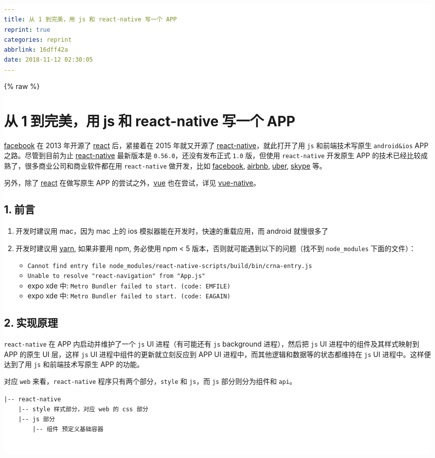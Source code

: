 ```yaml
---
title: 从 1 到完美，用 js 和 react-native 写一个 APP
reprint: true
categories: reprint
abbrlink: 16dff42a
date: 2018-11-12 02:30:05
---
```


{% raw %}
<h1>&#x4ECE; 1 &#x5230;&#x5B8C;&#x7F8E;&#xFF0C;&#x7528; js &#x548C; react-native &#x5199;&#x4E00;&#x4E2A; APP</h1><p><a href="https://www.facebook.com/" rel="nofollow noreferrer">facebook</a> &#x5728; 2013 &#x5E74;&#x5F00;&#x6E90;&#x4E86; <a href="https://github.com/facebook/react" rel="nofollow noreferrer">react</a> &#x540E;&#xFF0C;&#x7D27;&#x63A5;&#x7740;&#x5728; 2015 &#x5E74;&#x5C31;&#x53C8;&#x5F00;&#x6E90;&#x4E86; <a href="https://github.com/facebook/react-native" rel="nofollow noreferrer">react-native</a>&#xFF0C;&#x5C31;&#x6B64;&#x6253;&#x5F00;&#x4E86;&#x7528; <code>js</code> &#x548C;&#x524D;&#x7AEF;&#x6280;&#x672F;&#x5199;&#x539F;&#x751F; <code>android&amp;ios</code> APP &#x4E4B;&#x8DEF;&#x3002;&#x5C3D;&#x7BA1;&#x5230;&#x76EE;&#x524D;&#x4E3A;&#x6B62; <a href="https://github.com/facebook/react-native" rel="nofollow noreferrer">react-native</a> &#x6700;&#x65B0;&#x7248;&#x672C;&#x662F; <code>0.56.0</code>&#xFF0C;&#x8FD8;&#x6CA1;&#x6709;&#x53D1;&#x5E03;&#x6B63;&#x5F0F; <code>1.0</code> &#x7248;&#xFF0C;&#x4F46;&#x4F7F;&#x7528; <code>react-native</code> &#x5F00;&#x53D1;&#x539F;&#x751F; APP &#x7684;&#x6280;&#x672F;&#x5DF2;&#x7ECF;&#x6BD4;&#x8F83;&#x6210;&#x719F;&#x4E86;&#xFF0C;&#x5F88;&#x591A;&#x5546;&#x4E1A;&#x516C;&#x53F8;&#x548C;&#x5546;&#x4E1A;&#x8F6F;&#x4EF6;&#x90FD;&#x5728;&#x7528; <code>react-native</code> &#x505A;&#x5F00;&#x53D1;&#xFF0C;&#x6BD4;&#x5982; <a href="https://www.facebook.com/" rel="nofollow noreferrer">facebook</a>, <a href="https://www.airbnb.com/" rel="nofollow noreferrer">airbnb</a>, <a href="https://www.uber.com/" rel="nofollow noreferrer">uber</a>, <a href="https://www.skype.com/" rel="nofollow noreferrer">skype</a> &#x7B49;&#x3002;</p><p>&#x53E6;&#x5916;&#xFF0C;&#x9664;&#x4E86; <a href="https://github.com/facebook/react" rel="nofollow noreferrer">react</a> &#x5728;&#x505A;&#x5199;&#x539F;&#x751F; APP &#x7684;&#x5C1D;&#x8BD5;&#x4E4B;&#x5916;&#xFF0C;<a href="https://github.com/vuejs/vue" rel="nofollow noreferrer">vue</a> &#x4E5F;&#x5728;&#x5C1D;&#x8BD5;&#xFF0C;&#x8BE6;&#x89C1; <a href="https://vue-native.io/" rel="nofollow noreferrer">vue-native</a>&#x3002;</p><h2>1. &#x524D;&#x8A00;</h2><ol><li>&#x5F00;&#x53D1;&#x65F6;&#x5EFA;&#x8BAE;&#x7528; mac&#xFF0C;&#x56E0;&#x4E3A; mac &#x4E0A;&#x7684; ios &#x6A21;&#x62DF;&#x5668;&#x80FD;&#x5728;&#x5F00;&#x53D1;&#x65F6;&#xFF0C;&#x5FEB;&#x901F;&#x7684;&#x91CD;&#x8F7D;&#x5E94;&#x7528;&#xFF0C;&#x800C; android &#x5C31;&#x6162;&#x5F88;&#x591A;&#x4E86;</li><li><p>&#x5F00;&#x53D1;&#x65F6;&#x5EFA;&#x8BAE;&#x7528; <a href="https://github.com/yarnpkg/yarn" rel="nofollow noreferrer">yarn</a>, &#x5982;&#x679C;&#x975E;&#x8981;&#x7528; npm, &#x52A1;&#x5FC5;&#x4F7F;&#x7528; npm &lt; 5 &#x7248;&#x672C;&#xFF0C;&#x5426;&#x5219;&#x5C31;&#x53EF;&#x80FD;&#x9047;&#x5230;&#x4EE5;&#x4E0B;&#x7684;&#x95EE;&#x9898;&#xFF08;&#x627E;&#x4E0D;&#x5230; <code>node_modules</code> &#x4E0B;&#x9762;&#x7684;&#x6587;&#x4EF6;&#xFF09;&#xFF1A;</p><ul><li><code>Cannot find entry file node_modules/react-native-scripts/build/bin/crna-entry.js</code></li><li><code>Unable to resolve &quot;react-navigation&quot; from &quot;App.js&quot;</code></li><li>expo xde &#x4E2D;: <code>Metro Bundler failed to start. (code: EMFILE)</code></li><li>expo xde &#x4E2D;: <code>Metro Bundler failed to start. (code: EAGAIN)</code></li></ul></li></ol><h2>2. &#x5B9E;&#x73B0;&#x539F;&#x7406;</h2><p><code>react-native</code> &#x5728; APP &#x5185;&#x542F;&#x52A8;&#x5E76;&#x7EF4;&#x62A4;&#x4E86;&#x4E00;&#x4E2A; <code>js</code> UI &#x8FDB;&#x7A0B;&#xFF08;&#x6709;&#x53EF;&#x80FD;&#x8FD8;&#x6709; <code>js</code> background &#x8FDB;&#x7A0B;&#xFF09;&#xFF0C;&#x7136;&#x540E;&#x628A; <code>js</code> UI &#x8FDB;&#x7A0B;&#x4E2D;&#x7684;&#x7EC4;&#x4EF6;&#x53CA;&#x5176;&#x6837;&#x5F0F;&#x6620;&#x5C04;&#x5230; APP &#x7684;&#x539F;&#x751F; UI &#x5C42;&#xFF0C;&#x8FD9;&#x6837; <code>js</code> UI &#x8FDB;&#x7A0B;&#x4E2D;&#x7EC4;&#x4EF6;&#x7684;&#x66F4;&#x65B0;&#x5C31;&#x7ACB;&#x523B;&#x53CD;&#x5E94;&#x5230; APP UI &#x8FDB;&#x7A0B;&#x4E2D;&#xFF0C;&#x800C;&#x5176;&#x4ED6;&#x903B;&#x8F91;&#x548C;&#x6570;&#x636E;&#x7B49;&#x7684;&#x72B6;&#x6001;&#x90FD;&#x7EF4;&#x6301;&#x5728; <code>js</code> UI &#x8FDB;&#x7A0B;&#x4E2D;&#x3002;&#x8FD9;&#x6837;&#x4FBF;&#x8FBE;&#x5230;&#x4E86;&#x7528; <code>js</code> &#x548C;&#x524D;&#x7AEF;&#x6280;&#x672F;&#x5199;&#x539F;&#x751F; APP &#x7684;&#x529F;&#x80FD;&#x3002;</p><p>&#x5BF9;&#x5E94; <code>web</code> &#x6765;&#x770B;&#xFF0C;<code>react-native</code> &#x7A0B;&#x5E8F;&#x53EA;&#x6709;&#x4E24;&#x4E2A;&#x90E8;&#x5206;&#xFF0C;<code>style</code> &#x548C; <code>js</code>&#xFF0C;&#x800C; <code>js</code> &#x90E8;&#x5206;&#x5219;&#x5206;&#x4E3A;&#x7EC4;&#x4EF6;&#x548C; <code>api</code>&#x3002;</p><pre><code>|-- react-native
    |-- style &#x6837;&#x5F0F;&#x90E8;&#x5206;&#xFF0C;&#x5BF9;&#x5E94; web &#x7684; css &#x90E8;&#x5206;
    |-- js &#x90E8;&#x5206;
        |-- &#x7EC4;&#x4EF6; &#x9884;&#x5B9A;&#x4E49;&#x57FA;&#x7840;&#x5BB9;&#x5668;